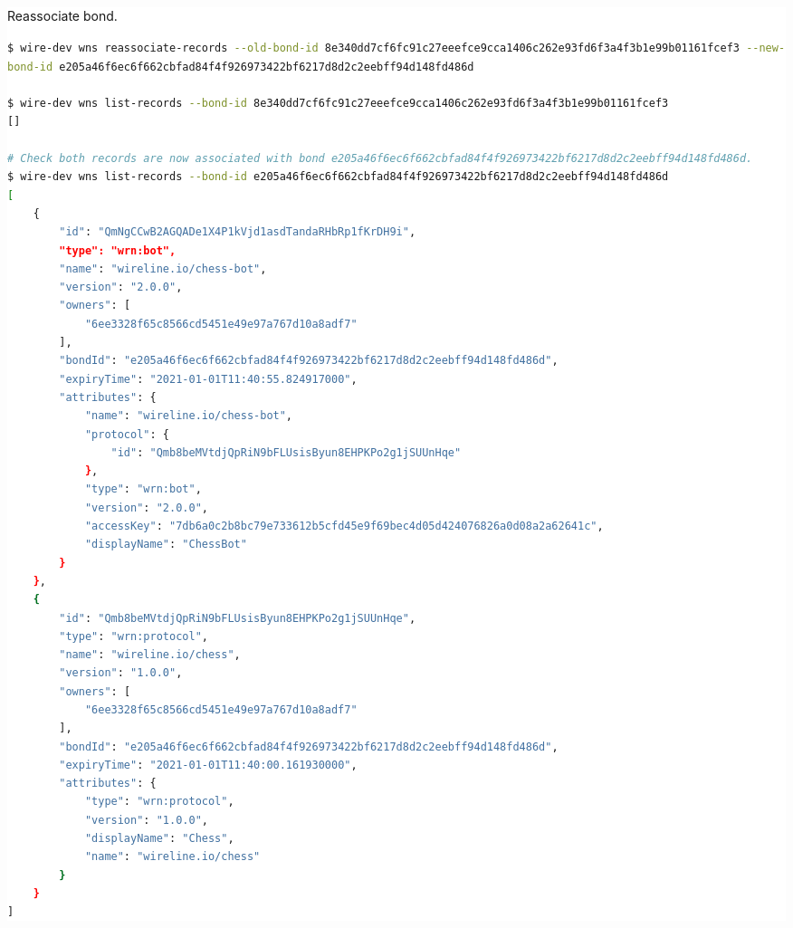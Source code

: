 Reassociate bond.

```bash
$ wire-dev wns reassociate-records --old-bond-id 8e340dd7cf6fc91c27eeefce9cca1406c262e93fd6f3a4f3b1e99b01161fcef3 --new-bond-id e205a46f6ec6f662cbfad84f4f926973422bf6217d8d2c2eebff94d148fd486d

$ wire-dev wns list-records --bond-id 8e340dd7cf6fc91c27eeefce9cca1406c262e93fd6f3a4f3b1e99b01161fcef3
[]

# Check both records are now associated with bond e205a46f6ec6f662cbfad84f4f926973422bf6217d8d2c2eebff94d148fd486d.
$ wire-dev wns list-records --bond-id e205a46f6ec6f662cbfad84f4f926973422bf6217d8d2c2eebff94d148fd486d
[
    {
        "id": "QmNgCCwB2AGQADe1X4P1kVjd1asdTandaRHbRp1fKrDH9i",
        "type": "wrn:bot",
        "name": "wireline.io/chess-bot",
        "version": "2.0.0",
        "owners": [
            "6ee3328f65c8566cd5451e49e97a767d10a8adf7"
        ],
        "bondId": "e205a46f6ec6f662cbfad84f4f926973422bf6217d8d2c2eebff94d148fd486d",
        "expiryTime": "2021-01-01T11:40:55.824917000",
        "attributes": {
            "name": "wireline.io/chess-bot",
            "protocol": {
                "id": "Qmb8beMVtdjQpRiN9bFLUsisByun8EHPKPo2g1jSUUnHqe"
            },
            "type": "wrn:bot",
            "version": "2.0.0",
            "accessKey": "7db6a0c2b8bc79e733612b5cfd45e9f69bec4d05d424076826a0d08a2a62641c",
            "displayName": "ChessBot"
        }
    },
    {
        "id": "Qmb8beMVtdjQpRiN9bFLUsisByun8EHPKPo2g1jSUUnHqe",
        "type": "wrn:protocol",
        "name": "wireline.io/chess",
        "version": "1.0.0",
        "owners": [
            "6ee3328f65c8566cd5451e49e97a767d10a8adf7"
        ],
        "bondId": "e205a46f6ec6f662cbfad84f4f926973422bf6217d8d2c2eebff94d148fd486d",
        "expiryTime": "2021-01-01T11:40:00.161930000",
        "attributes": {
            "type": "wrn:protocol",
            "version": "1.0.0",
            "displayName": "Chess",
            "name": "wireline.io/chess"
        }
    }
]
```
